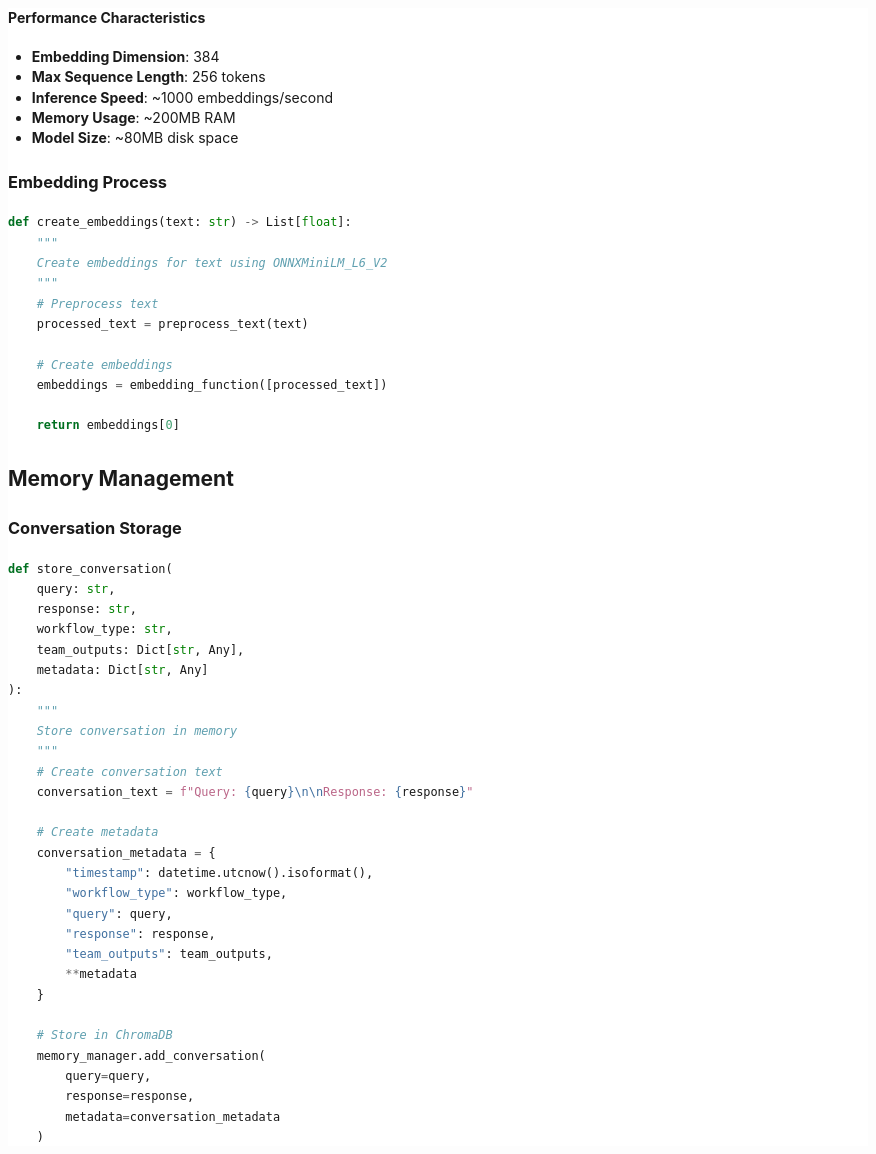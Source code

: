 #### Performance Characteristics

- **Embedding Dimension**: 384
- **Max Sequence Length**: 256 tokens
- **Inference Speed**: ~1000 embeddings/second
- **Memory Usage**: ~200MB RAM
- **Model Size**: ~80MB disk space

### Embedding Process

```python
def create_embeddings(text: str) -> List[float]:
    """
    Create embeddings for text using ONNXMiniLM_L6_V2
    """
    # Preprocess text
    processed_text = preprocess_text(text)
    
    # Create embeddings
    embeddings = embedding_function([processed_text])
    
    return embeddings[0]
```

## Memory Management

### Conversation Storage

```python
def store_conversation(
    query: str,
    response: str,
    workflow_type: str,
    team_outputs: Dict[str, Any],
    metadata: Dict[str, Any]
):
    """
    Store conversation in memory
    """
    # Create conversation text
    conversation_text = f"Query: {query}\n\nResponse: {response}"
    
    # Create metadata
    conversation_metadata = {
        "timestamp": datetime.utcnow().isoformat(),
        "workflow_type": workflow_type,
        "query": query,
        "response": response,
        "team_outputs": team_outputs,
        **metadata
    }
    
    # Store in ChromaDB
    memory_manager.add_conversation(
        query=query,
        response=response,
        metadata=conversation_metadata
    )
```
